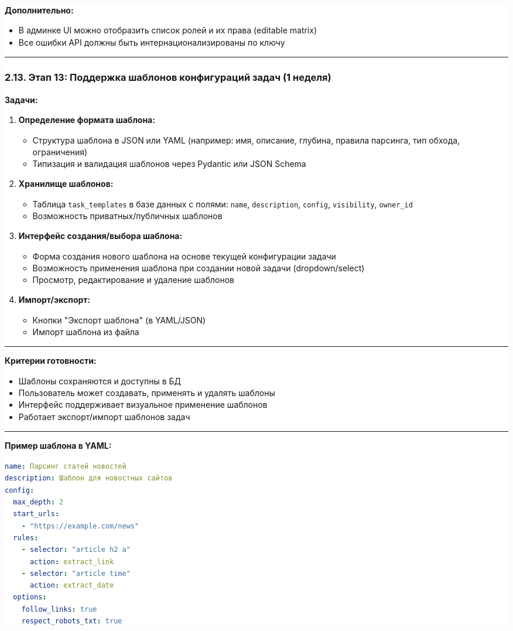 
**Дополнительно:**

* В админке UI можно отобразить список ролей и их права (editable matrix)
* Все ошибки API должны быть интернационализированы по ключу

---

### 2.13. Этап 13: Поддержка шаблонов конфигураций задач (1 неделя)

**Задачи:**

1. **Определение формата шаблона:**

   * Структура шаблона в JSON или YAML (например: имя, описание, глубина, правила парсинга, тип обхода, ограничения)
   * Типизация и валидация шаблонов через Pydantic или JSON Schema

2. **Хранилище шаблонов:**

   * Таблица `task_templates` в базе данных с полями: `name`, `description`, `config`, `visibility`, `owner_id`
   * Возможность приватных/публичных шаблонов

3. **Интерфейс создания/выбора шаблона:**

   * Форма создания нового шаблона на основе текущей конфигурации задачи
   * Возможность применения шаблона при создании новой задачи (dropdown/select)
   * Просмотр, редактирование и удаление шаблонов

4. **Импорт/экспорт:**

   * Кнопки "Экспорт шаблона" (в YAML/JSON)
   * Импорт шаблона из файла

---

**Критерии готовности:**

* Шаблоны сохраняются и доступны в БД
* Пользователь может создавать, применять и удалять шаблоны
* Интерфейс поддерживает визуальное применение шаблонов
* Работает экспорт/импорт шаблонов задач

---

**Пример шаблона в YAML:**

```yaml
name: Парсинг статей новостей
description: Шаблон для новостных сайтов
config:
  max_depth: 2
  start_urls:
    - "https://example.com/news"
  rules:
    - selector: "article h2 a"
      action: extract_link
    - selector: "article time"
      action: extract_date
  options:
    follow_links: true
    respect_robots_txt: true
```

